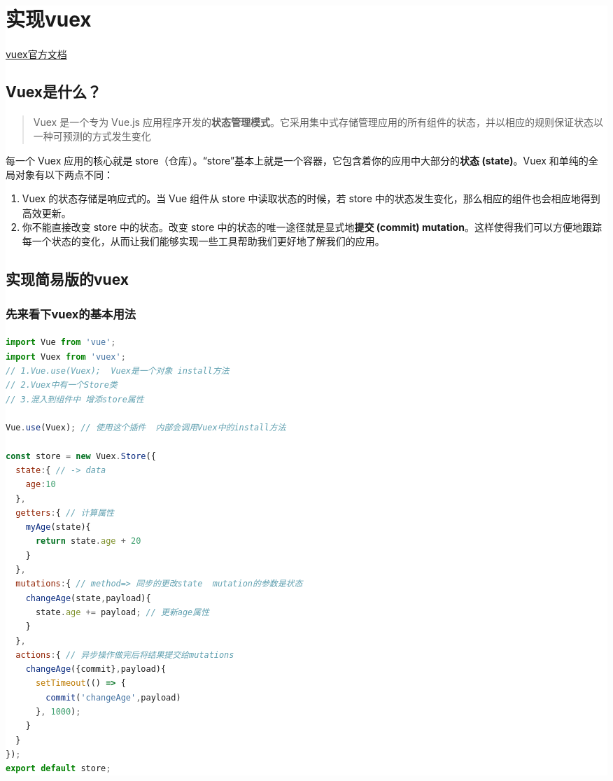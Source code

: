 # 实现vuex

[vuex官方文档](https://vuex.vuejs.org/zh/)

## Vuex是什么？

> Vuex 是一个专为 Vue.js 应用程序开发的**状态管理模式**。它采用集中式存储管理应用的所有组件的状态，并以相应的规则保证状态以一种可预测的方式发生变化

每一个 Vuex 应用的核心就是 store（仓库）。“store”基本上就是一个容器，它包含着你的应用中大部分的**状态 (state)**。Vuex 和单纯的全局对象有以下两点不同：

1. Vuex 的状态存储是响应式的。当 Vue 组件从 store 中读取状态的时候，若 store 中的状态发生变化，那么相应的组件也会相应地得到高效更新。
2. 你不能直接改变 store 中的状态。改变 store 中的状态的唯一途径就是显式地**提交 (commit) mutation**。这样使得我们可以方便地跟踪每一个状态的变化，从而让我们能够实现一些工具帮助我们更好地了解我们的应用。

## 实现简易版的vuex

### 先来看下vuex的基本用法

```js
import Vue from 'vue';
import Vuex from 'vuex';
// 1.Vue.use(Vuex);  Vuex是一个对象 install方法
// 2.Vuex中有一个Store类 
// 3.混入到组件中 增添store属性

Vue.use(Vuex); // 使用这个插件  内部会调用Vuex中的install方法

const store = new Vuex.Store({
  state:{ // -> data
    age:10
  },
  getters:{ // 计算属性
    myAge(state){
      return state.age + 20
    }
  },
  mutations:{ // method=> 同步的更改state  mutation的参数是状态
    changeAge(state,payload){
      state.age += payload; // 更新age属性
    }
  },
  actions:{ // 异步操作做完后将结果提交给mutations
    changeAge({commit},payload){
      setTimeout(() => {
        commit('changeAge',payload)
      }, 1000);
    }
  }
});
export default store;
```

